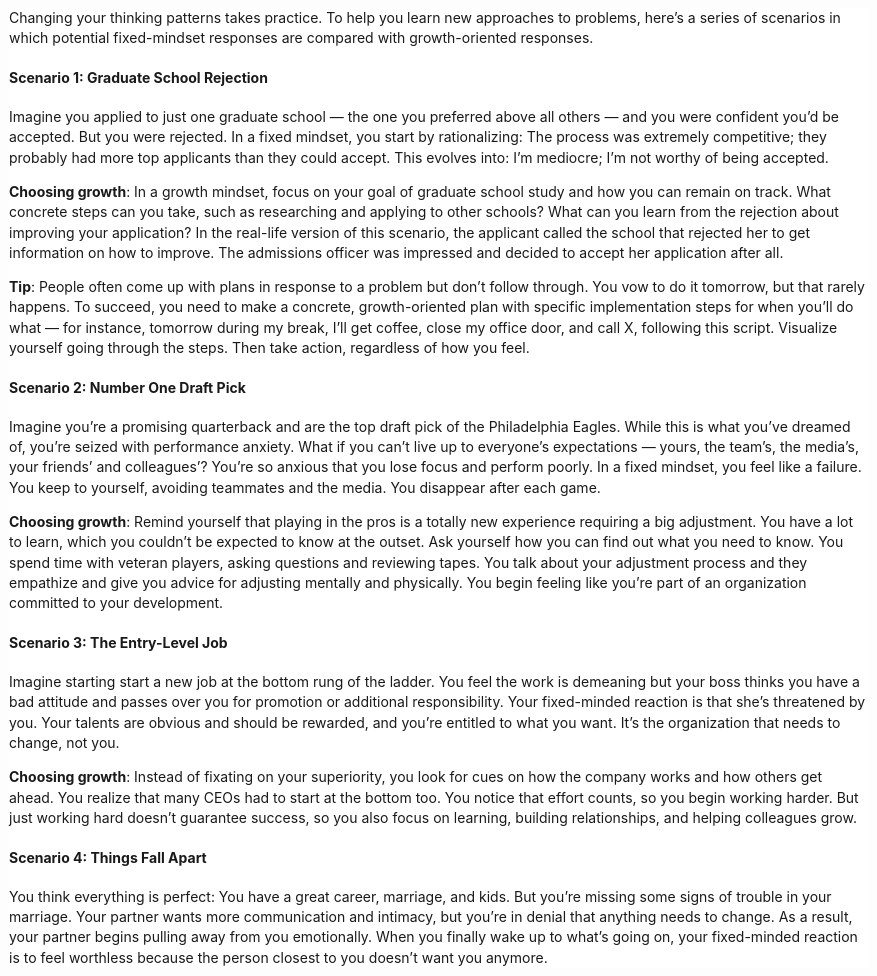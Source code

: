 Changing your thinking patterns takes practice. To help you learn new approaches to problems, here’s a series of scenarios in which potential fixed-mindset responses are compared with growth-oriented responses.

#### Scenario 1: Graduate School Rejection

Imagine you applied to just one graduate school — the one you preferred above all others — and you were confident you’d be accepted. But you were rejected. In a fixed mindset, you start by rationalizing: The process was extremely competitive; they probably had more top applicants than they could accept. This evolves into: I’m mediocre; I’m not worthy of being accepted.

**Choosing growth**: In a growth mindset, focus on your goal of graduate school study and how you can remain on track. What concrete steps can you take, such as researching and applying to other schools? What can you learn from the rejection about improving your application? In the real-life version of this scenario, the applicant called the school that rejected her to get information on how to improve. The admissions officer was impressed and decided to accept her application after all.

**Tip**: People often come up with plans in response to a problem but don’t follow through. You vow to do it tomorrow, but that rarely happens. To succeed, you need to make a concrete, growth-oriented plan with specific implementation steps for when you’ll do what — for instance, tomorrow during my break, I’ll get coffee, close my office door, and call X, following this script. Visualize yourself going through the steps. Then take action, regardless of how you feel.

#### Scenario 2: Number One Draft Pick

Imagine you’re a promising quarterback and are the top draft pick of the Philadelphia Eagles. While this is what you’ve dreamed of, you’re seized with performance anxiety. What if you can’t live up to everyone’s expectations — yours, the team’s, the media’s, your friends’ and colleagues’? You’re so anxious that you lose focus and perform poorly. In a fixed mindset, you feel like a failure. You keep to yourself, avoiding teammates and the media. You disappear after each game.

**Choosing growth**: Remind yourself that playing in the pros is a totally new experience requiring a big adjustment. You have a lot to learn, which you couldn’t be expected to know at the outset. Ask yourself how you can find out what you need to know. You spend time with veteran players, asking questions and reviewing tapes. You talk about your adjustment process and they empathize and give you advice for adjusting mentally and physically. You begin feeling like you’re part of an organization committed to your development.

#### Scenario 3: The Entry-Level Job

Imagine starting start a new job at the bottom rung of the ladder. You feel the work is demeaning but your boss thinks you have a bad attitude and passes over you for promotion or additional responsibility. Your fixed-minded reaction is that she’s threatened by you. Your talents are obvious and should be rewarded, and you’re entitled to what you want. It’s the organization that needs to change, not you.

**Choosing growth**: Instead of fixating on your superiority, you look for cues on how the company works and how others get ahead. You realize that many CEOs had to start at the bottom too. You notice that effort counts, so you begin working harder. But just working hard doesn’t guarantee success, so you also focus on learning, building relationships, and helping colleagues grow.

#### Scenario 4: Things Fall Apart

You think everything is perfect: You have a great career, marriage, and kids. But you’re missing some signs of trouble in your marriage. Your partner wants more communication and intimacy, but you’re in denial that anything needs to change. As a result, your partner begins pulling away from you emotionally. When you finally wake up to what’s going on, your fixed-minded reaction is to feel worthless because the person closest to you doesn’t want you anymore.
